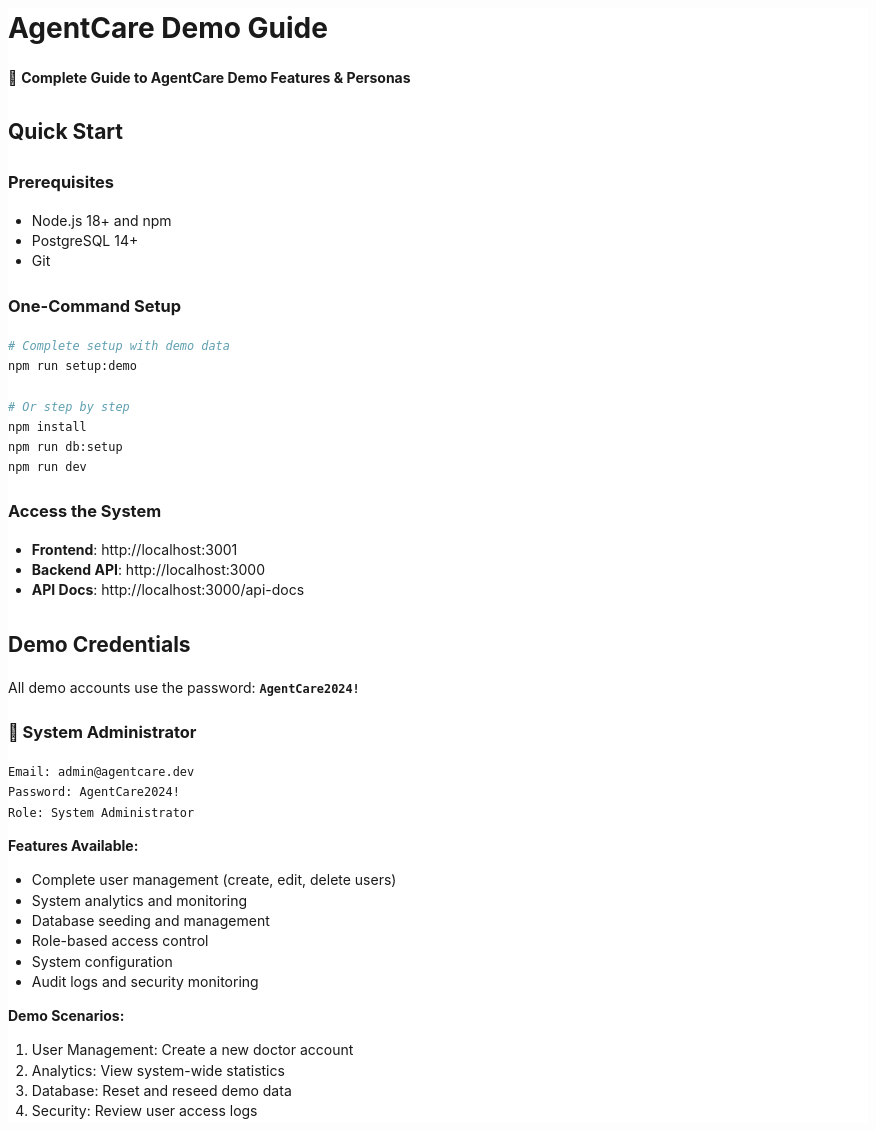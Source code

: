 # AgentCare Demo Guide

🎯 **Complete Guide to AgentCare Demo Features & Personas**

## Quick Start

### Prerequisites
- Node.js 18+ and npm
- PostgreSQL 14+
- Git

### One-Command Setup
```bash
# Complete setup with demo data
npm run setup:demo

# Or step by step
npm install
npm run db:setup
npm run dev
```

### Access the System
- **Frontend**: http://localhost:3001
- **Backend API**: http://localhost:3000
- **API Docs**: http://localhost:3000/api-docs

## Demo Credentials

All demo accounts use the password: **`AgentCare2024!`**

### 🔴 System Administrator
```
Email: admin@agentcare.dev
Password: AgentCare2024!
Role: System Administrator
```
**Features Available:**
- Complete user management (create, edit, delete users)
- System analytics and monitoring
- Database seeding and management
- Role-based access control
- System configuration
- Audit logs and security monitoring

**Demo Scenarios:**
1. User Management: Create a new doctor account
2. Analytics: View system-wide statistics
3. Database: Reset and reseed demo data
4. Security: Review user access logs
